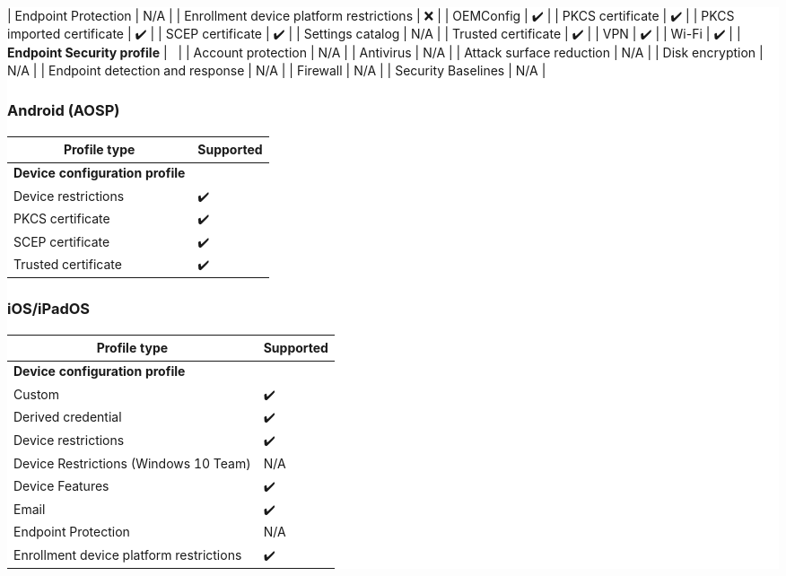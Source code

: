 | Endpoint Protection | N/A |
| Enrollment device platform restrictions | ❌ |
| OEMConfig | ✔️ |
| PKCS certificate | ✔️ |
| PKCS imported certificate | ✔️ |
| SCEP certificate | ✔️ |
| Settings catalog | N/A |
| Trusted certificate | ✔️ |
| VPN | ✔️ |
| Wi-Fi | ✔️ |
| **Endpoint Security profile** | &nbsp; |
| Account protection | N/A |
| Antivirus | N/A |
| Attack surface reduction | N/A |
| Disk encryption | N/A |
| Endpoint detection and response | N/A |
| Firewall | N/A |
| Security Baselines | N/A |

### Android (AOSP)

| Profile type | Supported |
| --- | --- |
| **Device configuration profile** | &nbsp; |
| Device restrictions | ✔️ |
| PKCS certificate | ✔️ |
| SCEP certificate | ✔️ |
| Trusted certificate | ✔️ |

### iOS/iPadOS

| Profile type | Supported |
| --- | --- |
| **Device configuration profile** | &nbsp; |
| Custom | ✔️ |
| Derived credential | ✔️ |
| Device restrictions | ✔️ |
| Device Restrictions (Windows 10 Team) | N/A |
| Device Features | ✔️ |
| Email | ✔️ |
| Endpoint Protection | N/A |
| Enrollment device platform restrictions | ✔️ |